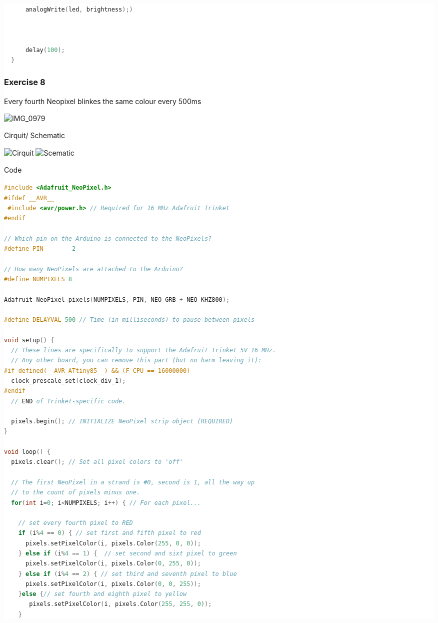 ```C++
      analogWrite(led, brightness);)



      delay(100);
  }
  ```
  
  ### Exercise 8
  Every fourth Neopixel blinkes the same colour every 500ms
  
  ![IMG_0979](https://user-images.githubusercontent.com/104060149/199021897-f1ea6069-3a94-47fa-bfcc-39a18856c220.png)
  
  Cirquit/ Schematic
  
  <img width="500" alt="Cirquit" src="https://user-images.githubusercontent.com/104060149/199022017-8fede6fd-d548-4075-8389-91a8dc2bb366.png">
<img width="500" alt="Scematic" src="https://user-images.githubusercontent.com/104060149/199022055-8c5854f4-3bd8-4f06-963d-6b970f1b4a13.png">

Code
```C++
#include <Adafruit_NeoPixel.h>
#ifdef __AVR__
 #include <avr/power.h> // Required for 16 MHz Adafruit Trinket
#endif

// Which pin on the Arduino is connected to the NeoPixels?
#define PIN        2 

// How many NeoPixels are attached to the Arduino?
#define NUMPIXELS 8 

Adafruit_NeoPixel pixels(NUMPIXELS, PIN, NEO_GRB + NEO_KHZ800);

#define DELAYVAL 500 // Time (in milliseconds) to pause between pixels

void setup() {
  // These lines are specifically to support the Adafruit Trinket 5V 16 MHz.
  // Any other board, you can remove this part (but no harm leaving it):
#if defined(__AVR_ATtiny85__) && (F_CPU == 16000000)
  clock_prescale_set(clock_div_1);
#endif
  // END of Trinket-specific code.

  pixels.begin(); // INITIALIZE NeoPixel strip object (REQUIRED)
}

void loop() {
  pixels.clear(); // Set all pixel colors to 'off'

  // The first NeoPixel in a strand is #0, second is 1, all the way up
  // to the count of pixels minus one.
  for(int i=0; i<NUMPIXELS; i++) { // For each pixel...

    // set every fourth pixel to RED
    if (i%4 == 0) { // set first and fifth pixel to red
      pixels.setPixelColor(i, pixels.Color(255, 0, 0));
    } else if (i%4 == 1) {  // set second and sixt pixel to green
      pixels.setPixelColor(i, pixels.Color(0, 255, 0));
    } else if (i%4 == 2) { // set third and seventh pixel to blue
      pixels.setPixelColor(i, pixels.Color(0, 0, 255));
    }else {// set fourth and eighth pixel to yellow
       pixels.setPixelColor(i, pixels.Color(255, 255, 0));
    }
```